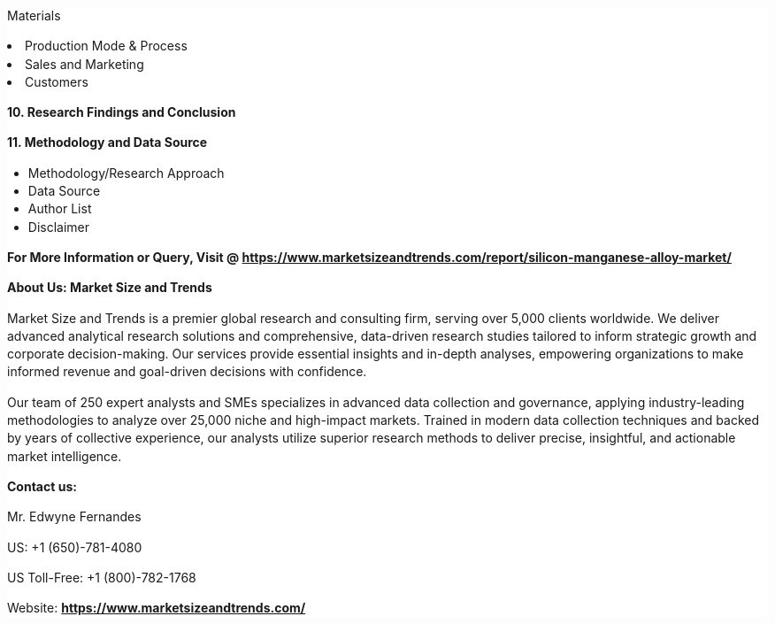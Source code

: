 Materials</li><li>Production Mode &amp; Process</li><li>Sales and Marketing</li><li>Customers</li></ul><p><strong>10. Research Findings and Conclusion</strong></p><p><strong>11. Methodology and Data Source</strong></p><ul><li>Methodology/Research Approach</li><li>Data Source</li><li>Author List</li><li>Disclaimer</li></ul></p><p><strong>For More Information or Query, Visit @ <a href="https://www.marketsizeandtrends.com/report/silicon-manganese-alloy-market/">https://www.marketsizeandtrends.com/report/silicon-manganese-alloy-market/</a></strong></p><p><strong>About Us: Market Size and Trends</strong></p><p>Market Size and Trends is a premier global research and consulting firm, serving over 5,000 clients worldwide. We deliver advanced analytical research solutions and comprehensive, data-driven research studies tailored to inform strategic growth and corporate decision-making. Our services provide essential insights and in-depth analyses, empowering organizations to make informed revenue and goal-driven decisions with confidence.</p><p>Our team of 250 expert analysts and SMEs specializes in advanced data collection and governance, applying industry-leading methodologies to analyze over 25,000 niche and high-impact markets. Trained in modern data collection techniques and backed by years of collective experience, our analysts utilize superior research methods to deliver precise, insightful, and actionable market intelligence.</p><p><strong>Contact us:</strong></p><p>Mr. Edwyne Fernandes</p><p>US: +1 (650)-781-4080</p><p>US Toll-Free: +1 (800)-782-1768</p><p>Website: <strong><a href="https://www.marketsizeandtrends.com/">https://www.marketsizeandtrends.com/</a></strong></p>
